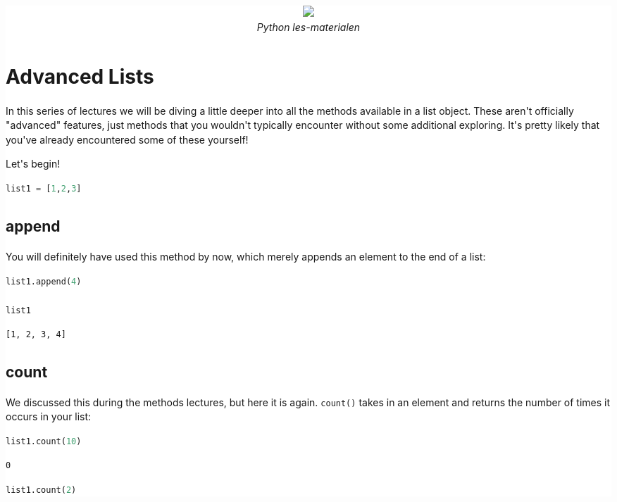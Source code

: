 <center>
    <img src='https://intecbrussel.be/img/logo3.png' width='400px' height='auto'/>
    <br/>
    <em>Python les-materialen</em>
</center>

# Advanced Lists

In this series of lectures we will be diving a little deeper into all the methods available in a list object. These aren't officially "advanced" features, just methods that you wouldn't typically encounter without some additional exploring. It's pretty likely that you've already encountered some of these yourself!

Let's begin!


```python
list1 = [1,2,3]
```

## append
You will definitely have used this method by now, which merely appends an element to the end of a list:


```python
list1.append(4)

list1
```




    [1, 2, 3, 4]



## count
We discussed this during the methods lectures, but here it is again. <code>count()</code> takes in an element and returns the number of times it occurs in your list:


```python
list1.count(10)
```




    0




```python
list1.count(2)
```

